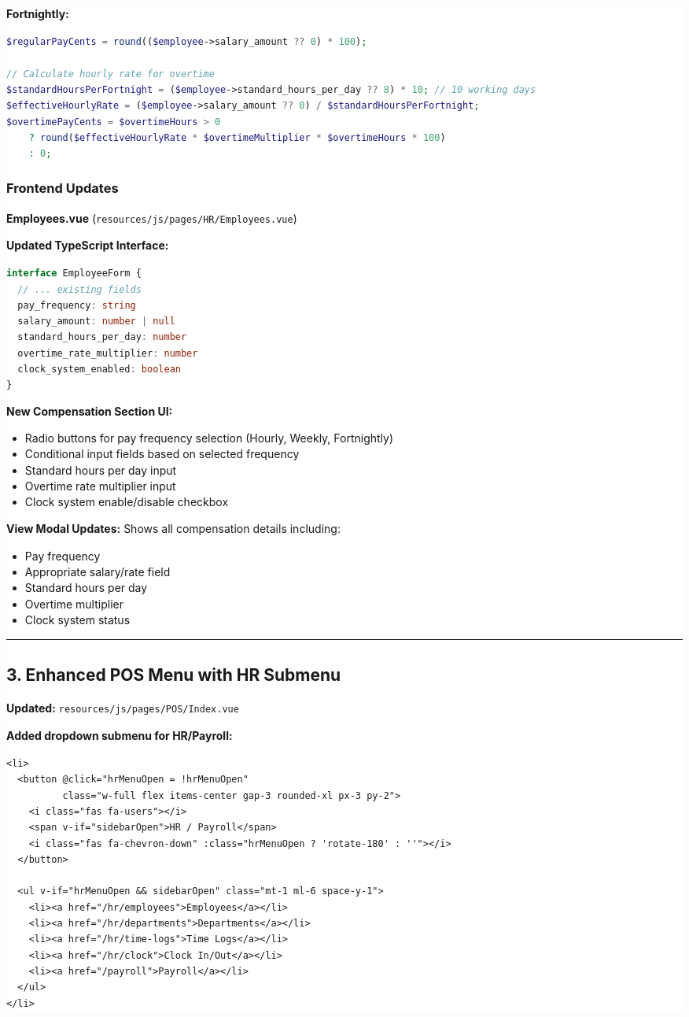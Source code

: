 **Fortnightly:**
```php
$regularPayCents = round(($employee->salary_amount ?? 0) * 100);

// Calculate hourly rate for overtime
$standardHoursPerFortnight = ($employee->standard_hours_per_day ?? 8) * 10; // 10 working days
$effectiveHourlyRate = ($employee->salary_amount ?? 0) / $standardHoursPerFortnight;
$overtimePayCents = $overtimeHours > 0
    ? round($effectiveHourlyRate * $overtimeMultiplier * $overtimeHours * 100)
    : 0;
```

### Frontend Updates

**Employees.vue** (`resources/js/pages/HR/Employees.vue`)

**Updated TypeScript Interface:**
```typescript
interface EmployeeForm {
  // ... existing fields
  pay_frequency: string
  salary_amount: number | null
  standard_hours_per_day: number
  overtime_rate_multiplier: number
  clock_system_enabled: boolean
}
```

**New Compensation Section UI:**
- Radio buttons for pay frequency selection (Hourly, Weekly, Fortnightly)
- Conditional input fields based on selected frequency
- Standard hours per day input
- Overtime rate multiplier input
- Clock system enable/disable checkbox

**View Modal Updates:**
Shows all compensation details including:
- Pay frequency
- Appropriate salary/rate field
- Standard hours per day
- Overtime multiplier
- Clock system status

---

## 3. Enhanced POS Menu with HR Submenu

**Updated:** `resources/js/pages/POS/Index.vue`

**Added dropdown submenu for HR/Payroll:**
```vue
<li>
  <button @click="hrMenuOpen = !hrMenuOpen"
          class="w-full flex items-center gap-3 rounded-xl px-3 py-2">
    <i class="fas fa-users"></i>
    <span v-if="sidebarOpen">HR / Payroll</span>
    <i class="fas fa-chevron-down" :class="hrMenuOpen ? 'rotate-180' : ''"></i>
  </button>

  <ul v-if="hrMenuOpen && sidebarOpen" class="mt-1 ml-6 space-y-1">
    <li><a href="/hr/employees">Employees</a></li>
    <li><a href="/hr/departments">Departments</a></li>
    <li><a href="/hr/time-logs">Time Logs</a></li>
    <li><a href="/hr/clock">Clock In/Out</a></li>
    <li><a href="/payroll">Payroll</a></li>
  </ul>
</li>
```